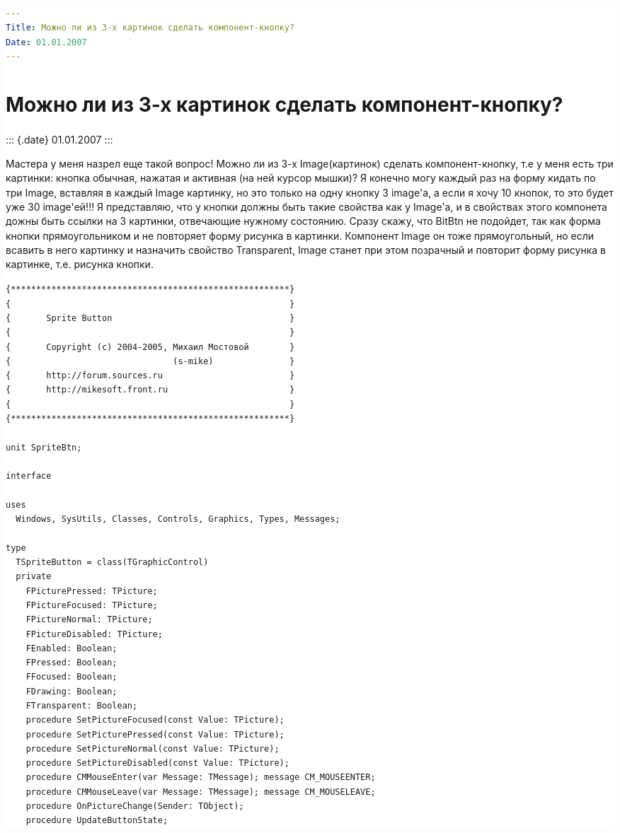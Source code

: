 ```yaml
---
Title: Можно ли из 3-х картинок сделать компонент-кнопку?
Date: 01.01.2007
---
```



Можно ли из 3-х картинок сделать компонент-кнопку?
==================================================

::: {.date}
01.01.2007
:::

Мастера у меня назрел еще такой вопрос! Можно ли из 3-х Image(картинок)
сделать компонент-кнопку, т.е у меня есть три картинки: кнопка обычная,
нажатая и активная (на ней курсор мышки)? Я конечно могу каждый раз на
форму кидать по три Image, вставляя в каждый Image картинку, но это
только на одну кнопку 3 image\'a, а если я хочу 10 кнопок, то это будет
уже 30 image\'ей!!! Я представляю, что у кнопки должны быть такие
свойства как у Image\'a, и в свойствах этого компонета дожны быть ссылки
на 3 картинки, отвечающие нужному состоянию. Сразу скажу, что BitBtn не
подойдет, так как форма кнопки прямоугольником и не повторяет форму
рисунка в картинки. Компонент Image он тоже прямоугольный, но если
всавить в него картинку и назначить свойство Transparent, Image станет
при этом позрачный и повторит форму рисунка в картинке, т.е. рисунка
кнопки.

    {*******************************************************}
    {                                                       }
    {       Sprite Button                                   }
    {                                                       }
    {       Copyright (c) 2004-2005, Михаил Мостовой        }
    {                                (s-mike)               }
    {       http://forum.sources.ru                         }
    {       http://mikesoft.front.ru                        }
    {                                                       }
    {*******************************************************}
     
    unit SpriteBtn;
     
    interface
     
    uses
      Windows, SysUtils, Classes, Controls, Graphics, Types, Messages;
     
    type
      TSpriteButton = class(TGraphicControl)
      private
        FPicturePressed: TPicture;
        FPictureFocused: TPicture;
        FPictureNormal: TPicture;
        FPictureDisabled: TPicture;
        FEnabled: Boolean;
        FPressed: Boolean;
        FFocused: Boolean;
        FDrawing: Boolean;
        FTransparent: Boolean;
        procedure SetPictureFocused(const Value: TPicture);
        procedure SetPicturePressed(const Value: TPicture);
        procedure SetPictureNormal(const Value: TPicture);
        procedure SetPictureDisabled(const Value: TPicture);
        procedure CMMouseEnter(var Message: TMessage); message CM_MOUSEENTER;
        procedure CMMouseLeave(var Message: TMessage); message CM_MOUSELEAVE;
        procedure OnPictureChange(Sender: TObject);
        procedure UpdateButtonState;